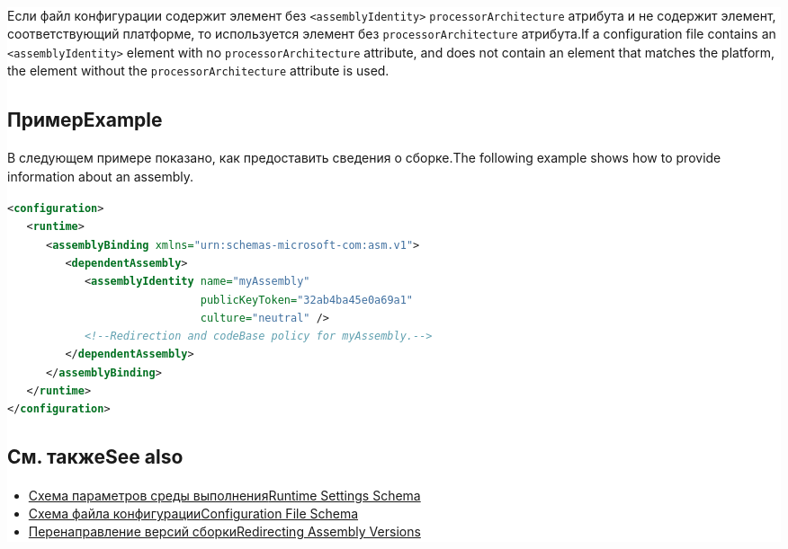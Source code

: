  <span data-ttu-id="08922-145">Если файл конфигурации содержит элемент без `<assemblyIdentity>` `processorArchitecture` атрибута и не содержит элемент, соответствующий платформе, то используется элемент без `processorArchitecture` атрибута.</span><span class="sxs-lookup"><span data-stu-id="08922-145">If a configuration file contains an `<assemblyIdentity>` element with no `processorArchitecture` attribute, and does not contain an element that matches the platform, the element without the `processorArchitecture` attribute is used.</span></span>  
  
## <a name="example"></a><span data-ttu-id="08922-146">Пример</span><span class="sxs-lookup"><span data-stu-id="08922-146">Example</span></span>  

 <span data-ttu-id="08922-147">В следующем примере показано, как предоставить сведения о сборке.</span><span class="sxs-lookup"><span data-stu-id="08922-147">The following example shows how to provide information about an assembly.</span></span>  
  
```xml  
<configuration>  
   <runtime>  
      <assemblyBinding xmlns="urn:schemas-microsoft-com:asm.v1">  
         <dependentAssembly>  
            <assemblyIdentity name="myAssembly"  
                              publicKeyToken="32ab4ba45e0a69a1"  
                              culture="neutral" />  
            <!--Redirection and codeBase policy for myAssembly.-->  
         </dependentAssembly>  
      </assemblyBinding>  
   </runtime>  
</configuration>  
```  
  
## <a name="see-also"></a><span data-ttu-id="08922-148">См. также</span><span class="sxs-lookup"><span data-stu-id="08922-148">See also</span></span>

- [<span data-ttu-id="08922-149">Схема параметров среды выполнения</span><span class="sxs-lookup"><span data-stu-id="08922-149">Runtime Settings Schema</span></span>](index.md)
- [<span data-ttu-id="08922-150">Схема файла конфигурации</span><span class="sxs-lookup"><span data-stu-id="08922-150">Configuration File Schema</span></span>](../index.md)
- [<span data-ttu-id="08922-151">Перенаправление версий сборки</span><span class="sxs-lookup"><span data-stu-id="08922-151">Redirecting Assembly Versions</span></span>](../../redirect-assembly-versions.md)
